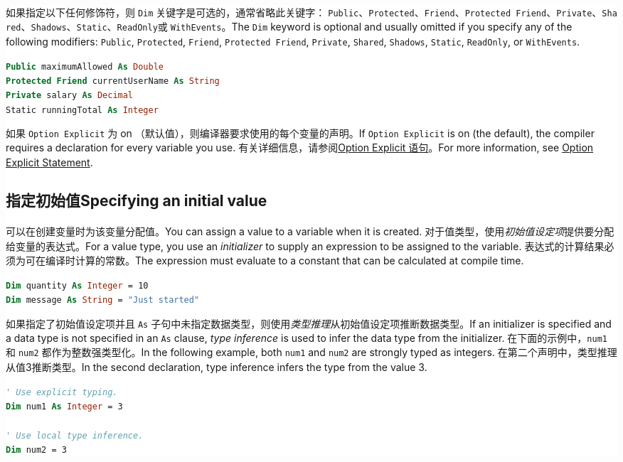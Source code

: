 <span data-ttu-id="56c5b-167">如果指定以下任何修饰符，则 `Dim` 关键字是可选的，通常省略此关键字： `Public`、`Protected`、`Friend`、`Protected Friend`、`Private`、`Shared`、`Shadows`、`Static`、`ReadOnly`或 `WithEvents`。</span><span class="sxs-lookup"><span data-stu-id="56c5b-167">The `Dim` keyword is optional and usually omitted if you specify any of the following modifiers: `Public`, `Protected`, `Friend`, `Protected Friend`, `Private`, `Shared`, `Shadows`, `Static`, `ReadOnly`, or `WithEvents`.</span></span>

```vb
Public maximumAllowed As Double
Protected Friend currentUserName As String
Private salary As Decimal
Static runningTotal As Integer
```

<span data-ttu-id="56c5b-168">如果 `Option Explicit` 为 on （默认值），则编译器要求使用的每个变量的声明。</span><span class="sxs-lookup"><span data-stu-id="56c5b-168">If `Option Explicit` is on (the default), the compiler requires a declaration for every variable you use.</span></span> <span data-ttu-id="56c5b-169">有关详细信息，请参阅[Option Explicit 语句](option-explicit-statement.md)。</span><span class="sxs-lookup"><span data-stu-id="56c5b-169">For more information, see [Option Explicit Statement](option-explicit-statement.md).</span></span>

## <a name="specifying-an-initial-value"></a><span data-ttu-id="56c5b-170">指定初始值</span><span class="sxs-lookup"><span data-stu-id="56c5b-170">Specifying an initial value</span></span>

<span data-ttu-id="56c5b-171">可以在创建变量时为该变量分配值。</span><span class="sxs-lookup"><span data-stu-id="56c5b-171">You can assign a value to a variable when it is created.</span></span> <span data-ttu-id="56c5b-172">对于值类型，使用*初始值设定项*提供要分配给变量的表达式。</span><span class="sxs-lookup"><span data-stu-id="56c5b-172">For a value type, you use an *initializer* to supply an expression to be assigned to the variable.</span></span> <span data-ttu-id="56c5b-173">表达式的计算结果必须为可在编译时计算的常数。</span><span class="sxs-lookup"><span data-stu-id="56c5b-173">The expression must evaluate to a constant that can be calculated at compile time.</span></span>

```vb
Dim quantity As Integer = 10
Dim message As String = "Just started"
```

<span data-ttu-id="56c5b-174">如果指定了初始值设定项并且 `As` 子句中未指定数据类型，则使用*类型推理*从初始值设定项推断数据类型。</span><span class="sxs-lookup"><span data-stu-id="56c5b-174">If an initializer is specified and a data type is not specified in an `As` clause, *type inference* is used to infer the data type from the initializer.</span></span> <span data-ttu-id="56c5b-175">在下面的示例中，`num1` 和 `num2` 都作为整数强类型化。</span><span class="sxs-lookup"><span data-stu-id="56c5b-175">In the following example, both `num1` and `num2` are strongly typed as integers.</span></span> <span data-ttu-id="56c5b-176">在第二个声明中，类型推理从值3推断类型。</span><span class="sxs-lookup"><span data-stu-id="56c5b-176">In the second declaration, type inference infers the type from the value 3.</span></span>

```vb
' Use explicit typing.
Dim num1 As Integer = 3

' Use local type inference.
Dim num2 = 3
```
